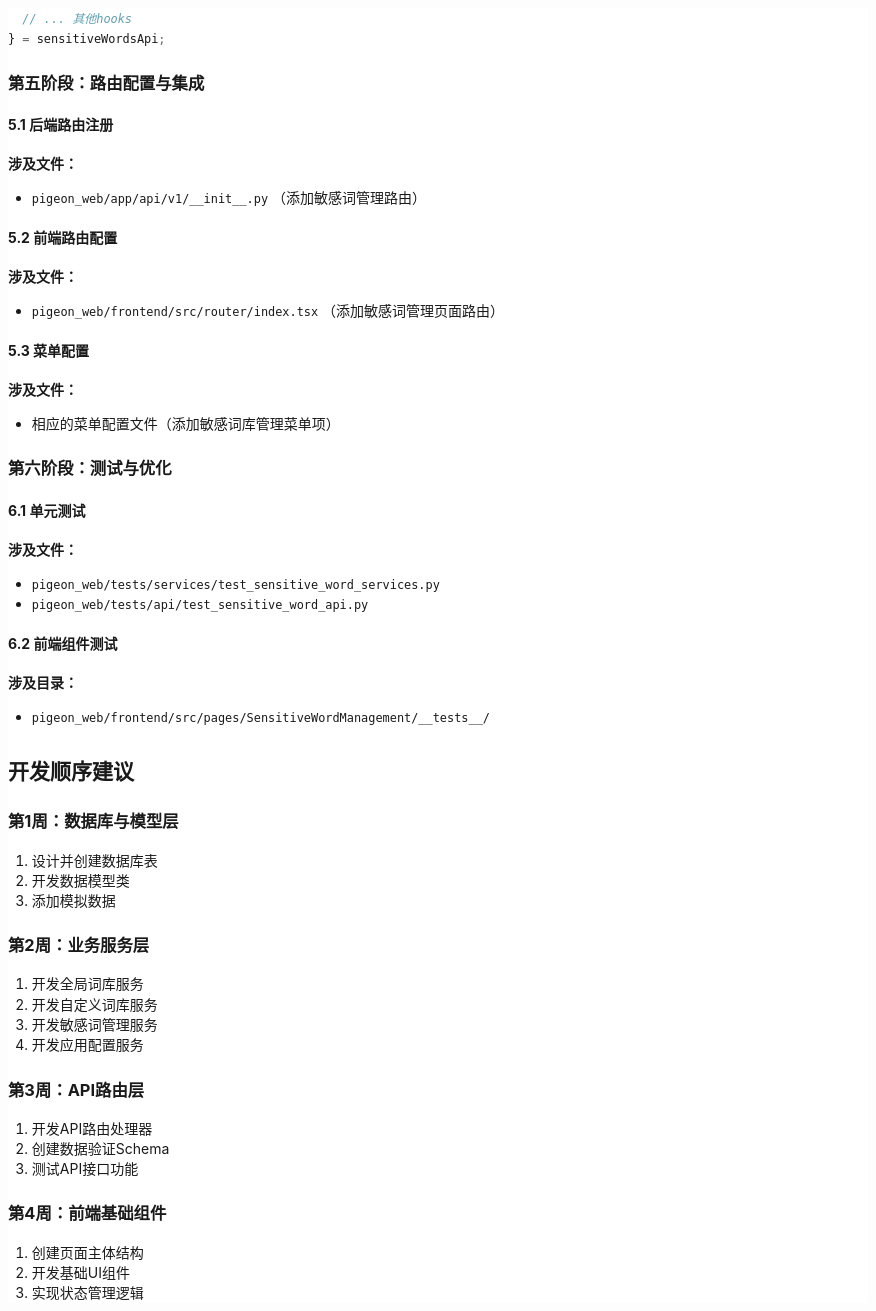 ```typescript
  // ... 其他hooks
} = sensitiveWordsApi;
```

### 第五阶段：路由配置与集成

#### 5.1 后端路由注册
**涉及文件：**
- `pigeon_web/app/api/v1/__init__.py` （添加敏感词管理路由）

#### 5.2 前端路由配置
**涉及文件：**
- `pigeon_web/frontend/src/router/index.tsx` （添加敏感词管理页面路由）

#### 5.3 菜单配置
**涉及文件：**
- 相应的菜单配置文件（添加敏感词库管理菜单项）

### 第六阶段：测试与优化

#### 6.1 单元测试
**涉及文件：**
- `pigeon_web/tests/services/test_sensitive_word_services.py`
- `pigeon_web/tests/api/test_sensitive_word_api.py`

#### 6.2 前端组件测试
**涉及目录：**
- `pigeon_web/frontend/src/pages/SensitiveWordManagement/__tests__/`

## 开发顺序建议

### 第1周：数据库与模型层
1. 设计并创建数据库表
2. 开发数据模型类
3. 添加模拟数据

### 第2周：业务服务层
1. 开发全局词库服务
2. 开发自定义词库服务
3. 开发敏感词管理服务
4. 开发应用配置服务

### 第3周：API路由层
1. 开发API路由处理器
2. 创建数据验证Schema
3. 测试API接口功能

### 第4周：前端基础组件
1. 创建页面主体结构
2. 开发基础UI组件
3. 实现状态管理逻辑

